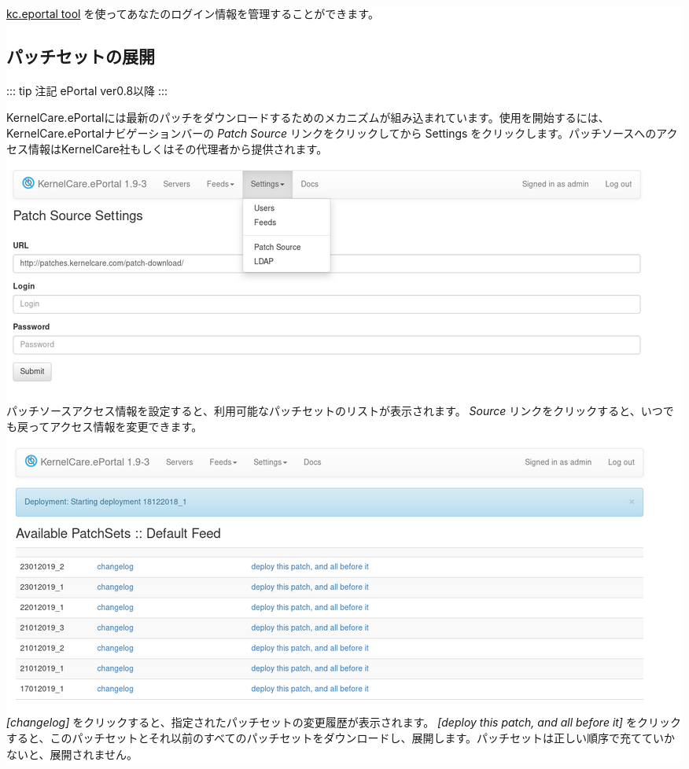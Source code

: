  [kc.eportal tool](/jp/kernelcare_enterprise/#ユーザを管理する) を使ってあなたのログイン情報を管理することができます。

## パッチセットの展開


::: tip 注記
ePortal ver0.8以降
:::

KernelCare.ePortalには最新のパッチをダウンロードするためのメカニズムが組み込まれています。使用を開始するには、KernelCare.ePortalナビゲーションバーの _Patch Source_ リンクをクリックしてから Settings をクリックします。パッチソースへのアクセス情報はKernelCare社もしくはその代理者から提供されます。

![](/images/eportal_dep01_1_zoom70.png)


パッチソースアクセス情報を設定すると、利用可能なパッチセットのリストが表示されます。 _Source_ リンクをクリックすると、いつでも戻ってアクセス情報を変更できます。

![](/images/eportal_dep02_1_zoom70.png)

 _[changelog]_ をクリックすると、指定されたパッチセットの変更履歴が表示されます。
 _[deploy this patch, and all before it]_ をクリックすると、このパッチセットとそれ以前のすべてのパッチセットをダウンロードし、展開します。パッチセットは正しい順序で充てていかないと、展開されません。
